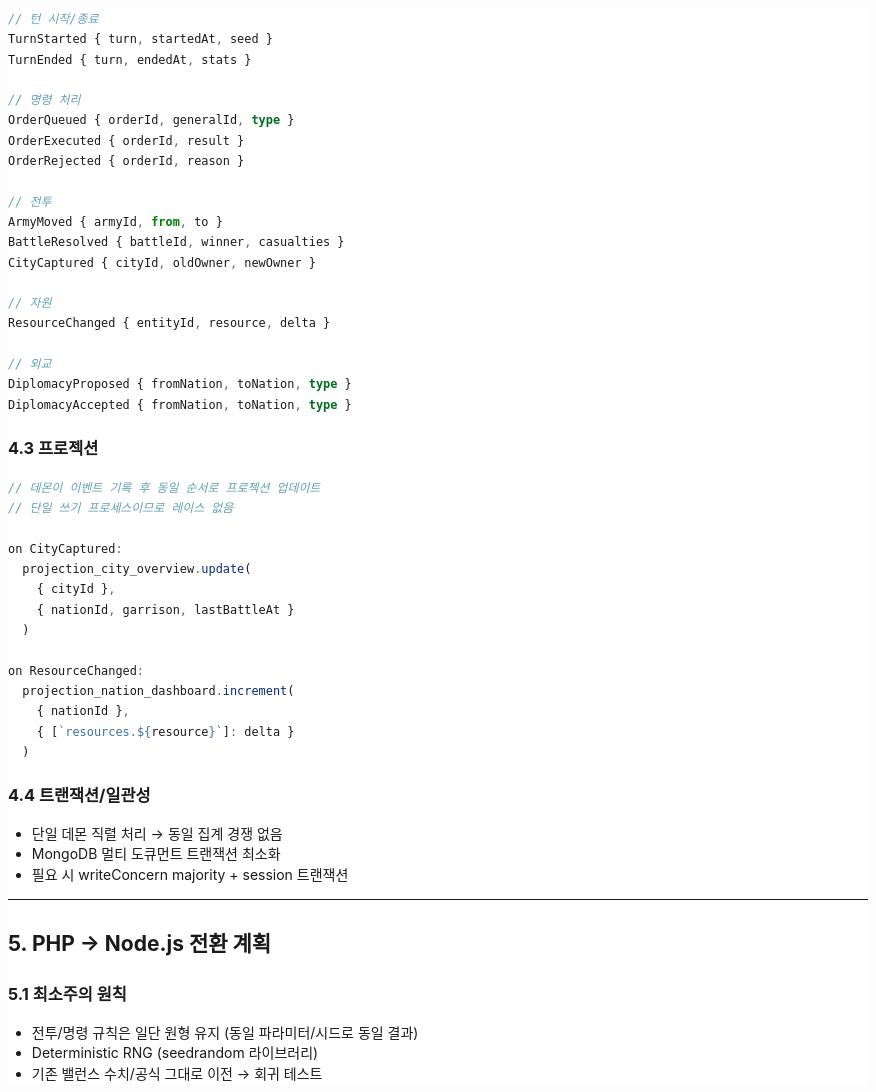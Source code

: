 ```typescript
// 턴 시작/종료
TurnStarted { turn, startedAt, seed }
TurnEnded { turn, endedAt, stats }

// 명령 처리
OrderQueued { orderId, generalId, type }
OrderExecuted { orderId, result }
OrderRejected { orderId, reason }

// 전투
ArmyMoved { armyId, from, to }
BattleResolved { battleId, winner, casualties }
CityCaptured { cityId, oldOwner, newOwner }

// 자원
ResourceChanged { entityId, resource, delta }

// 외교
DiplomacyProposed { fromNation, toNation, type }
DiplomacyAccepted { fromNation, toNation, type }
```

### 4.3 프로젝션

```typescript
// 데몬이 이벤트 기록 후 동일 순서로 프로젝션 업데이트
// 단일 쓰기 프로세스이므로 레이스 없음

on CityCaptured:
  projection_city_overview.update(
    { cityId },
    { nationId, garrison, lastBattleAt }
  )

on ResourceChanged:
  projection_nation_dashboard.increment(
    { nationId },
    { [`resources.${resource}`]: delta }
  )
```

### 4.4 트랜잭션/일관성
- 단일 데몬 직렬 처리 → 동일 집계 경쟁 없음
- MongoDB 멀티 도큐먼트 트랜잭션 최소화
- 필요 시 writeConcern majority + session 트랜잭션

---

## 5. PHP → Node.js 전환 계획

### 5.1 최소주의 원칙
- 전투/명령 규칙은 일단 원형 유지 (동일 파라미터/시드로 동일 결과)
- Deterministic RNG (seedrandom 라이브러리)
- 기존 밸런스 수치/공식 그대로 이전 → 회귀 테스트

